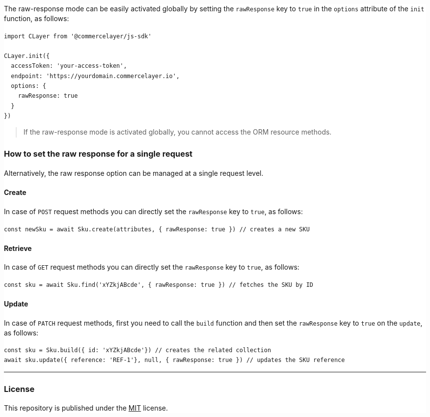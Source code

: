 The raw-response mode can be easily activated globally by setting the `rawResponse` key to `true` in the `options` attribute of the `init` function, as follows:

```
import CLayer from '@commercelayer/js-sdk'

CLayer.init({
  accessToken: 'your-access-token',
  endpoint: 'https://yourdomain.commercelayer.io',
  options: {
    rawResponse: true
  }
})
```

> If the raw-response mode is activated globally, you cannot access the ORM resource methods.

### How to set the raw response for a single request

Alternatively, the raw response option can be managed at a single request level.

#### Create

In case of `POST` request methods you can directly set the `rawResponse` key to `true`, as follows:

```
const newSku = await Sku.create(attributes, { rawResponse: true }) // creates a new SKU
```

#### Retrieve

In case of `GET` request methods you can directly set the `rawResponse` key to `true`, as follows:

```
const sku = await Sku.find('xYZkjABcde', { rawResponse: true }) // fetches the SKU by ID
```

#### Update

In case of `PATCH` request methods, first you need to call the `build` function and then set the `rawResponse` key to `true` on the `update`, as follows:

```
const sku = Sku.build({ id: 'xYZkjABcde'}) // creates the related collection
await sku.update({ reference: 'REF-1'}, null, { rawResponse: true }) // updates the SKU reference
```

---

### License

This repository is published under the [MIT](LICENSE) license.
